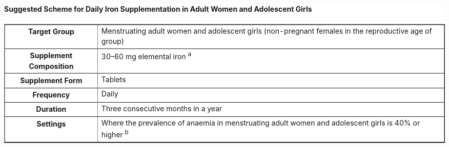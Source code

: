
####  Suggested Scheme for Daily Iron Supplementation in Adult Women and Adolescent Girls 
<table border="1" summary="Table: Suggested Scheme for Daily Iron Supplementation in Adult Women and Adolescent Girls">
 <tbody>
  <tr>
   <th scope="row" style="font-weight: bold;" valign="top">
    Target Group
   </th>
   <td valign="top">
    Menstruating adult women and adolescent girls (non-pregnant females in the reproductive age of group)
   </td>
  </tr>
  <tr>
   <th scope="row" style="font-weight: bold;" valign="top">
    Supplement Composition
   </th>
   <td valign="top">
    30–60 mg elemental iron
    <sup>
     a
    </sup>
   </td>
  </tr>
  <tr>
   <th scope="row" style="font-weight: bold;" valign="top">
    Supplement Form
   </th>
   <td valign="top">
    Tablets
   </td>
  </tr>
  <tr>
   <th scope="row" style="font-weight: bold;" valign="top">
    Frequency
   </th>
   <td valign="top">
    Daily
   </td>
  </tr>
  <tr>
   <th scope="row" style="font-weight: bold;" valign="top">
    Duration
   </th>
   <td valign="top">
    Three consecutive months in a year
   </td>
  </tr>
  <tr>
   <th scope="row" style="font-weight: bold;" valign="top">
    Settings
   </th>
   <td valign="top">
    Where the prevalence of anaemia in menstruating adult women and adolescent girls is 40% or higher
    <sup>
     b
    </sup>
   </td>
  </tr>
 </tbody>
</table>
